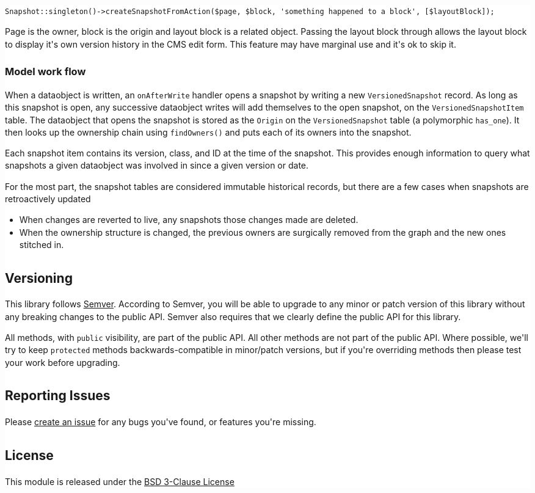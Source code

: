 ```
Snapshot::singleton()->createSnapshotFromAction($page, $block, 'something happened to a block', [$layoutBlock]);
```

Page is the owner, block is the origin and layout block is a related object.
Passing the layout block through allows the layout block to display it's own version history in the CMS edit form.
This feature may have marginal use and it's ok to skip it.


### Model work flow

When a dataobject is written, an `onAfterWrite` handler opens a snapshot by writing
a new `VersionedSnapshot` record. As long as this snapshot is open, any successive dataobject
writes will add themselves to the open snapshot, on the `VersionedSnapshotItem` table. The dataobject
that opens the snapshot is stored as the `Origin` on the `VersionedSnapshot` table (a polymorphic `has_one`).
It then looks up the ownership chain using `findOwners()` and puts each of its owners into the snapshot.

Each snapshot item contains its version, class, and ID at the time of the snapshot. This
provides enough information to query what snapshots a given dataobject was involved in since
a given version or date.

For the most part, the snapshot tables are considered immutable historical records, but there
are a few cases when snapshots are retroactively updated

* When changes are reverted to live, any snapshots those changes made are deleted.
* When the ownership structure is changed, the previous owners are surgically removed
from the graph and the new ones stitched in.



## Versioning

This library follows [Semver](http://semver.org). According to Semver,
you will be able to upgrade to any minor or patch version of this library
without any breaking changes to the public API. Semver also requires that
we clearly define the public API for this library.

All methods, with `public` visibility, are part of the public API. All
other methods are not part of the public API. Where possible, we'll try
to keep `protected` methods backwards-compatible in minor/patch versions,
but if you're overriding methods then please test your work before upgrading.

## Reporting Issues

Please [create an issue](http://github.com/silverstripe/silverstripe-versioned-snapshots/issues)
for any bugs you've found, or features you're missing.

## License

This module is released under the [BSD 3-Clause License](LICENSE)
